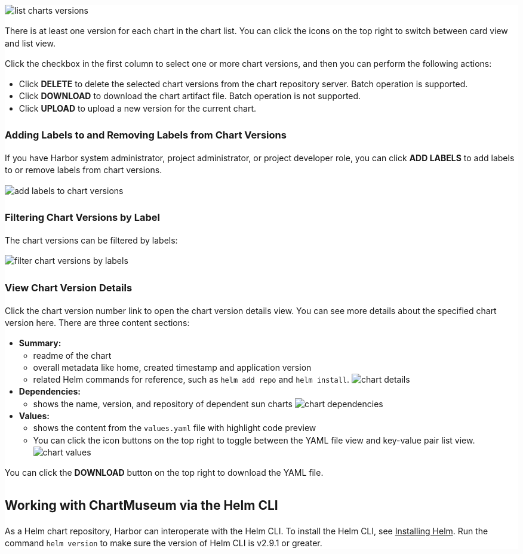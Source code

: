 ![list charts versions](../../../img/list-chart-versions.png)

There is at least one version for each chart in the chart list. You can click the icons on the top right to switch between card view and list view.

Click the checkbox in the first column to select one or more chart versions, and then you can perform the following actions:
* Click **DELETE** to delete the selected chart versions from the chart repository server. Batch operation is supported.
* Click **DOWNLOAD** to download the chart artifact file. Batch operation is not supported.
* Click **UPLOAD** to upload a new version for the current chart.

### Adding Labels to and Removing Labels from Chart Versions
If you have Harbor system administrator, project administrator, or project developer role, you can click **ADD LABELS** to add labels to or remove labels from chart versions.

![add labels to chart versions](../../../img/add-labels-to-chart-versions.png)


### Filtering Chart Versions by Label
The chart versions can be filtered by labels:

![filter chart versions by labels](../../../img/filter-chart-versions-by-label.png)

### View Chart Version Details
Click the chart version number link to open the chart version details view. You can see more details about the specified chart version here. There are three content sections:
* **Summary:**
  * readme of the chart
  * overall metadata like home, created timestamp and application version
  * related Helm commands for reference, such as `helm add repo` and `helm install`.
![chart details](../../../img/chart-details.png)
* **Dependencies:**
  * shows the name, version, and repository of dependent sun charts
![chart dependencies](../../../img/chart-dependencies.png)
* **Values:**
  * shows the content from the `values.yaml` file with highlight code preview
  * You can click the icon buttons on the top right to toggle between the YAML file view and key-value pair list view.
![chart values](../../../img/chart-values.png)

You can click the **DOWNLOAD** button on the top right to download the YAML file.

## Working with ChartMuseum via the Helm CLI

As a Helm chart repository, Harbor can interoperate with the Helm CLI. To install the Helm CLI, see [Installing Helm](https://helm.sh/docs/intro/install/). Run the command `helm version` to make sure the version of Helm CLI is v2.9.1 or greater.

